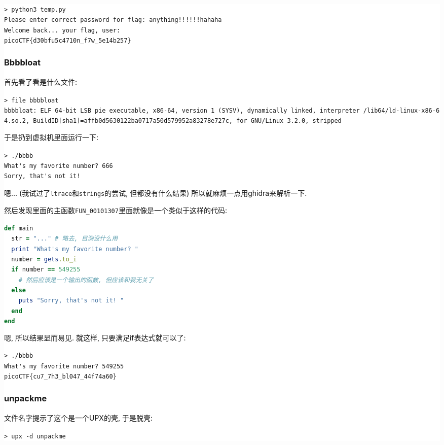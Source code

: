 ```shell
> python3 temp.py
Please enter correct password for flag: anything!!!!!!hahaha            
Welcome back... your flag, user:
picoCTF{d30bfu5c4710n_f7w_5e14b257}
```

### Bbbbloat
首先看了看是什么文件: 

```shell
> file bbbbloat
bbbbloat: ELF 64-bit LSB pie executable, x86-64, version 1 (SYSV), dynamically linked, interpreter /lib64/ld-linux-x86-64.so.2, BuildID[sha1]=affb0d5630122ba0717a50d579952a83278e727c, for GNU/Linux 3.2.0, stripped
```

于是扔到虚拟机里面运行一下: 

```shell
> ./bbbb 
What's my favorite number? 666
Sorry, that's not it!
```

嗯... (我试过了`ltrace`和`strings`的尝试, 但都没有什么结果)
所以就麻烦一点用ghidra来解析一下.

然后发现里面的主函数`FUN_00101307`里面就像是一个类似于这样的代码: 

```ruby
def main
  str = "..." # 略去, 目测没什么用
  print "What's my favorite number? "
  number = gets.to_i
  if number == 549255
    # 然后应该是一个输出的函数, 但应该和我无关了
  else
    puts "Sorry, that's not it! "
  end
end
```

嗯, 所以结果显而易见. 就这样, 只要满足if表达式就可以了: 

```shell
> ./bbbb       
What's my favorite number? 549255
picoCTF{cu7_7h3_bl047_44f74a60}
```

### unpackme
文件名字提示了这个是一个UPX的壳, 于是脱壳: 

```shell
> upx -d unpackme
```
